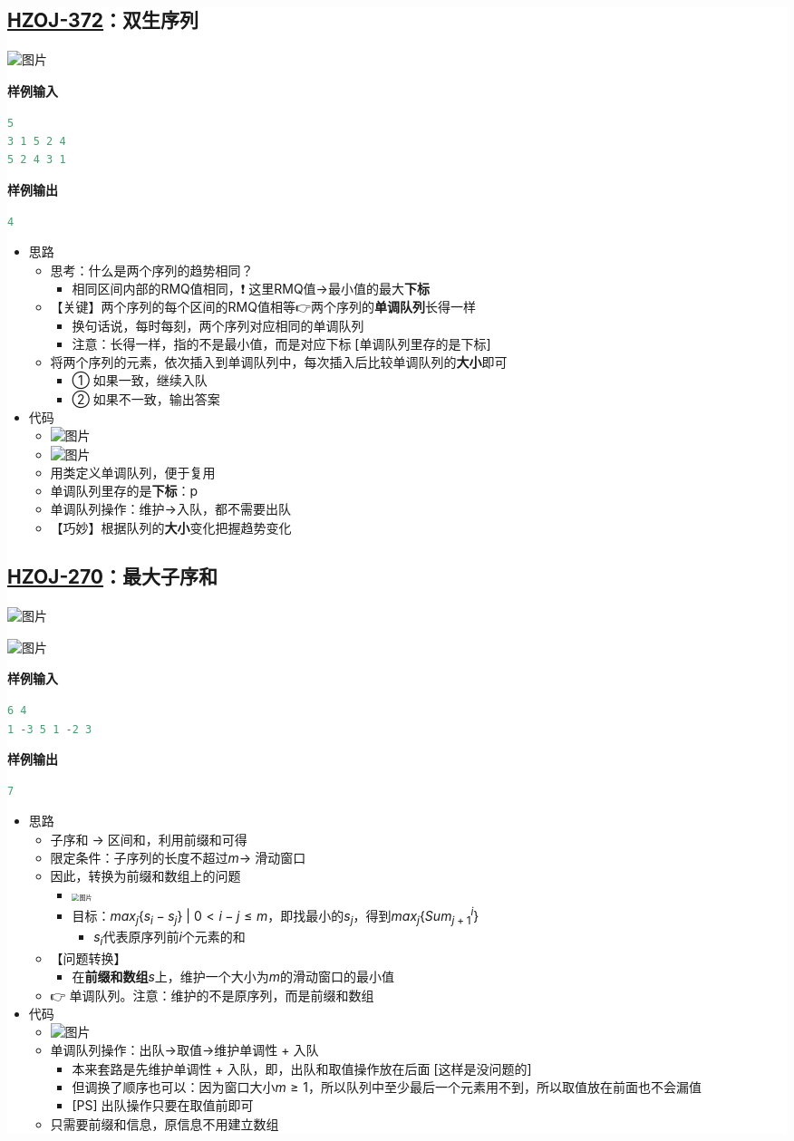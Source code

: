 ## [HZOJ-372](http://oj.haizeix.com/problem/372)：双生序列

![图片](https://cdn.jsdelivr.net/gh/doubleLLL3/blogImgs@main/img/20210125111528.png)

**样例输入**

```c++
5
3 1 5 2 4
5 2 4 3 1
```
**样例输出**
```c++
4
```
* 思路
    * 思考：什么是两个序列的趋势相同？
        * 相同区间内部的RMQ值相同，❗ 这里RMQ值→最小值的最大**下标**
    * 【关键】两个序列的每个区间的RMQ值相等👉两个序列的**单调队列**长得一样
        * 换句话说，每时每刻，两个序列对应相同的单调队列
        * 注意：长得一样，指的不是最小值，而是对应下标 [单调队列里存的是下标]
    * 将两个序列的元素，依次插入到单调队列中，每次插入后比较单调队列的**大小**即可
        * ① 如果一致，继续入队
        * ② 如果不一致，输出答案
* 代码
    * ![图片](https://cdn.jsdelivr.net/gh/doubleLLL3/blogImgs@main/img/20210125111541.png)
    * ![图片](https://cdn.jsdelivr.net/gh/doubleLLL3/blogImgs@main/img/20210125111604.png)
    * 用类定义单调队列，便于复用
    * 单调队列里存的是**下标**：p
    * 单调队列操作：维护→入队，都不需要出队
    * 【巧妙】根据队列的**大小**变化把握趋势变化
## [HZOJ-270](http://oj.haizeix.com/problem/270)：最大子序和

![图片](https://cdn.jsdelivr.net/gh/doubleLLL3/blogImgs@main/img/20210125111617.png)

![图片](https://cdn.jsdelivr.net/gh/doubleLLL3/blogImgs@main/img/20210125111638.png)

**样例输入**

```c++
6 4
1 -3 5 1 -2 3
```
**样例输出**
```c++
7
```
* 思路
    * 子序和 → 区间和，利用前缀和可得
    * 限定条件：子序列的长度不超过$m$→ 滑动窗口
    * 因此，转换为前缀和数组上的问题
        * <img src="https://cdn.jsdelivr.net/gh/doubleLLL3/blogImgs@main/img/20210125111648.png" alt="图片" style="zoom:50%;" />
        * 目标：$max_j\{s_i-s_j\}\ |\ 0\lt i-j\le m$，即找最小的$s_j$，得到$max_j\{Sum_{j+1}^i\}$
            * $s_i$代表原序列前$i$个元素的和
    * 【问题转换】
        * 在**前缀和数组**$s$上，维护一个大小为$m$的滑动窗口的最小值
    * 👉 单调队列。注意：维护的不是原序列，而是前缀和数组
* 代码
    * ![图片](https://cdn.jsdelivr.net/gh/doubleLLL3/blogImgs@main/img/20210125111657.png)
    * 单调队列操作：出队→取值→维护单调性 + 入队
        * 本来套路是先维护单调性 + 入队，即，出队和取值操作放在后面 [这样是没问题的]
        * 但调换了顺序也可以：因为窗口大小$m\ge1$，所以队列中至少最后一个元素用不到，所以取值放在前面也不会漏值
        * [PS] 出队操作只要在取值前即可
    * 只需要前缀和信息，原信息不用建立数组